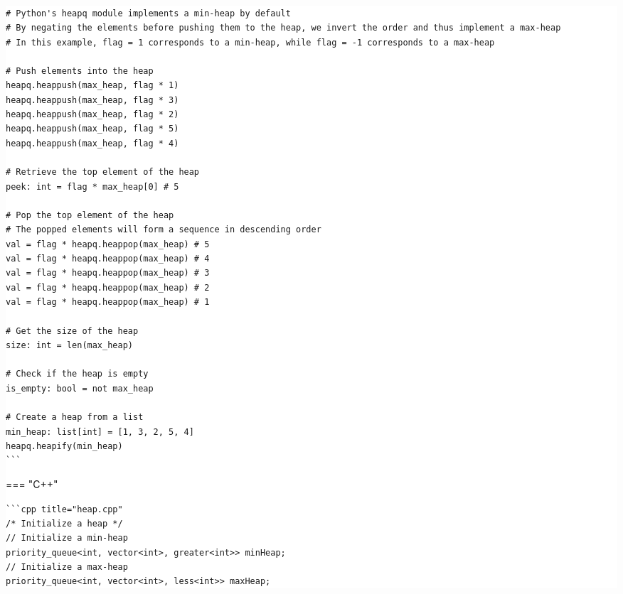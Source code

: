     # Python's heapq module implements a min-heap by default
    # By negating the elements before pushing them to the heap, we invert the order and thus implement a max-heap
    # In this example, flag = 1 corresponds to a min-heap, while flag = -1 corresponds to a max-heap

    # Push elements into the heap
    heapq.heappush(max_heap, flag * 1)
    heapq.heappush(max_heap, flag * 3)
    heapq.heappush(max_heap, flag * 2)
    heapq.heappush(max_heap, flag * 5)
    heapq.heappush(max_heap, flag * 4)

    # Retrieve the top element of the heap
    peek: int = flag * max_heap[0] # 5

    # Pop the top element of the heap
    # The popped elements will form a sequence in descending order
    val = flag * heapq.heappop(max_heap) # 5
    val = flag * heapq.heappop(max_heap) # 4
    val = flag * heapq.heappop(max_heap) # 3
    val = flag * heapq.heappop(max_heap) # 2
    val = flag * heapq.heappop(max_heap) # 1

    # Get the size of the heap
    size: int = len(max_heap)

    # Check if the heap is empty
    is_empty: bool = not max_heap

    # Create a heap from a list
    min_heap: list[int] = [1, 3, 2, 5, 4]
    heapq.heapify(min_heap)
    ```

=== "C++"

    ```cpp title="heap.cpp"
    /* Initialize a heap */
    // Initialize a min-heap
    priority_queue<int, vector<int>, greater<int>> minHeap;
    // Initialize a max-heap
    priority_queue<int, vector<int>, less<int>> maxHeap;
